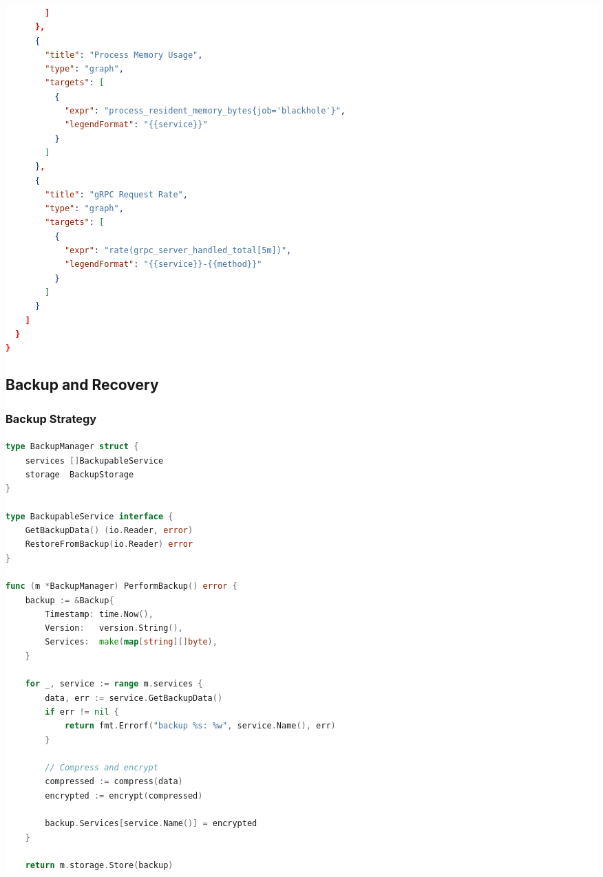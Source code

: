 ```json
        ]
      },
      {
        "title": "Process Memory Usage",
        "type": "graph",
        "targets": [
          {
            "expr": "process_resident_memory_bytes{job='blackhole'}",
            "legendFormat": "{{service}}"
          }
        ]
      },
      {
        "title": "gRPC Request Rate",
        "type": "graph",
        "targets": [
          {
            "expr": "rate(grpc_server_handled_total[5m])",
            "legendFormat": "{{service}}-{{method}}"
          }
        ]
      }
    ]
  }
}
```

## Backup and Recovery

### Backup Strategy

```go
type BackupManager struct {
    services []BackupableService
    storage  BackupStorage
}

type BackupableService interface {
    GetBackupData() (io.Reader, error)
    RestoreFromBackup(io.Reader) error
}

func (m *BackupManager) PerformBackup() error {
    backup := &Backup{
        Timestamp: time.Now(),
        Version:   version.String(),
        Services:  make(map[string][]byte),
    }
    
    for _, service := range m.services {
        data, err := service.GetBackupData()
        if err != nil {
            return fmt.Errorf("backup %s: %w", service.Name(), err)
        }
        
        // Compress and encrypt
        compressed := compress(data)
        encrypted := encrypt(compressed)
        
        backup.Services[service.Name()] = encrypted
    }
    
    return m.storage.Store(backup)
```